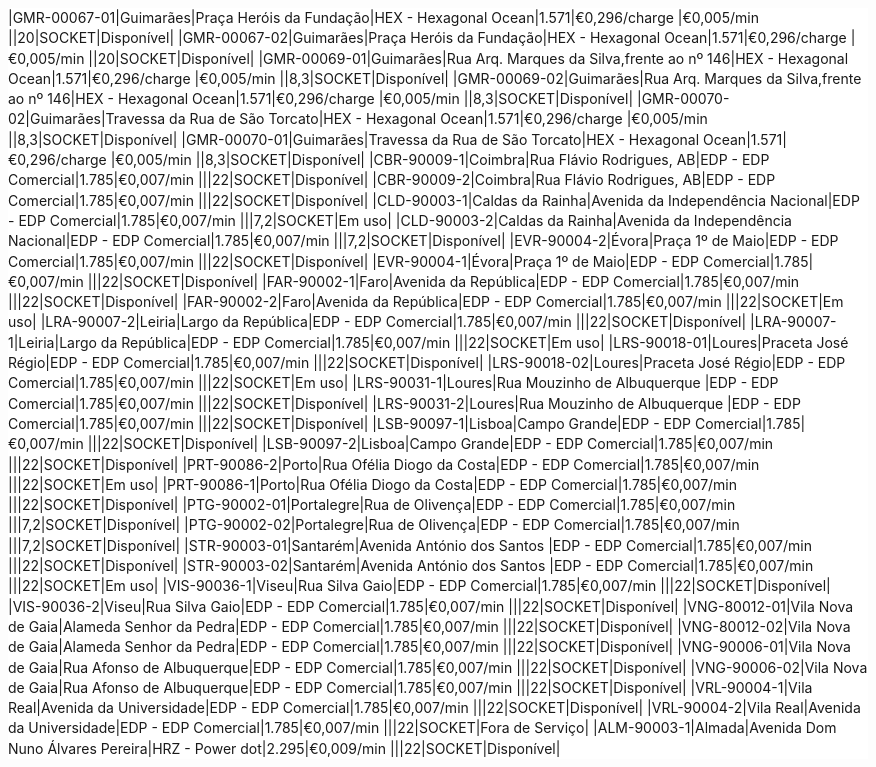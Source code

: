|GMR-00067-01|Guimarães|Praça Heróis da Fundação|HEX - Hexagonal Ocean|1.571|€0,296/charge |€0,005/min ||20|SOCKET|Disponível|
|GMR-00067-02|Guimarães|Praça Heróis da Fundação|HEX - Hexagonal Ocean|1.571|€0,296/charge |€0,005/min ||20|SOCKET|Disponível|
|GMR-00069-01|Guimarães|Rua Arq. Marques da Silva,frente ao nº 146|HEX - Hexagonal Ocean|1.571|€0,296/charge |€0,005/min ||8,3|SOCKET|Disponível|
|GMR-00069-02|Guimarães|Rua Arq. Marques da Silva,frente ao nº 146|HEX - Hexagonal Ocean|1.571|€0,296/charge |€0,005/min ||8,3|SOCKET|Disponível|
|GMR-00070-02|Guimarães|Travessa da Rua de São Torcato|HEX - Hexagonal Ocean|1.571|€0,296/charge |€0,005/min ||8,3|SOCKET|Disponível|
|GMR-00070-01|Guimarães|Travessa da Rua de São Torcato|HEX - Hexagonal Ocean|1.571|€0,296/charge |€0,005/min ||8,3|SOCKET|Disponível|
|CBR-90009-1|Coimbra|Rua Flávio Rodrigues, AB|EDP - EDP Comercial|1.785|€0,007/min |||22|SOCKET|Disponível|
|CBR-90009-2|Coimbra|Rua Flávio Rodrigues, AB|EDP - EDP Comercial|1.785|€0,007/min |||22|SOCKET|Disponível|
|CLD-90003-1|Caldas da Rainha|Avenida da Independência Nacional|EDP - EDP Comercial|1.785|€0,007/min |||7,2|SOCKET|Em uso|
|CLD-90003-2|Caldas da Rainha|Avenida da Independência Nacional|EDP - EDP Comercial|1.785|€0,007/min |||7,2|SOCKET|Disponível|
|EVR-90004-2|Évora|Praça 1º de Maio|EDP - EDP Comercial|1.785|€0,007/min |||22|SOCKET|Disponível|
|EVR-90004-1|Évora|Praça 1º de Maio|EDP - EDP Comercial|1.785|€0,007/min |||22|SOCKET|Disponível|
|FAR-90002-1|Faro|Avenida da República|EDP - EDP Comercial|1.785|€0,007/min |||22|SOCKET|Disponível|
|FAR-90002-2|Faro|Avenida da República|EDP - EDP Comercial|1.785|€0,007/min |||22|SOCKET|Em uso|
|LRA-90007-2|Leiria|Largo da República|EDP - EDP Comercial|1.785|€0,007/min |||22|SOCKET|Disponível|
|LRA-90007-1|Leiria|Largo da República|EDP - EDP Comercial|1.785|€0,007/min |||22|SOCKET|Em uso|
|LRS-90018-01|Loures|Praceta José Régio|EDP - EDP Comercial|1.785|€0,007/min |||22|SOCKET|Disponível|
|LRS-90018-02|Loures|Praceta José Régio|EDP - EDP Comercial|1.785|€0,007/min |||22|SOCKET|Em uso|
|LRS-90031-1|Loures|Rua Mouzinho de Albuquerque |EDP - EDP Comercial|1.785|€0,007/min |||22|SOCKET|Disponível|
|LRS-90031-2|Loures|Rua Mouzinho de Albuquerque |EDP - EDP Comercial|1.785|€0,007/min |||22|SOCKET|Disponível|
|LSB-90097-1|Lisboa|Campo Grande|EDP - EDP Comercial|1.785|€0,007/min |||22|SOCKET|Disponível|
|LSB-90097-2|Lisboa|Campo Grande|EDP - EDP Comercial|1.785|€0,007/min |||22|SOCKET|Disponível|
|PRT-90086-2|Porto|Rua Ofélia Diogo da Costa|EDP - EDP Comercial|1.785|€0,007/min |||22|SOCKET|Em uso|
|PRT-90086-1|Porto|Rua Ofélia Diogo da Costa|EDP - EDP Comercial|1.785|€0,007/min |||22|SOCKET|Disponível|
|PTG-90002-01|Portalegre|Rua de Olivença|EDP - EDP Comercial|1.785|€0,007/min |||7,2|SOCKET|Disponível|
|PTG-90002-02|Portalegre|Rua de Olivença|EDP - EDP Comercial|1.785|€0,007/min |||7,2|SOCKET|Disponível|
|STR-90003-01|Santarém|Avenida António dos Santos |EDP - EDP Comercial|1.785|€0,007/min |||22|SOCKET|Disponível|
|STR-90003-02|Santarém|Avenida António dos Santos |EDP - EDP Comercial|1.785|€0,007/min |||22|SOCKET|Em uso|
|VIS-90036-1|Viseu|Rua Silva Gaio|EDP - EDP Comercial|1.785|€0,007/min |||22|SOCKET|Disponível|
|VIS-90036-2|Viseu|Rua Silva Gaio|EDP - EDP Comercial|1.785|€0,007/min |||22|SOCKET|Disponível|
|VNG-80012-01|Vila Nova de Gaia|Alameda Senhor da Pedra|EDP - EDP Comercial|1.785|€0,007/min |||22|SOCKET|Disponível|
|VNG-80012-02|Vila Nova de Gaia|Alameda Senhor da Pedra|EDP - EDP Comercial|1.785|€0,007/min |||22|SOCKET|Disponível|
|VNG-90006-01|Vila Nova de Gaia|Rua Afonso de Albuquerque|EDP - EDP Comercial|1.785|€0,007/min |||22|SOCKET|Disponível|
|VNG-90006-02|Vila Nova de Gaia|Rua Afonso de Albuquerque|EDP - EDP Comercial|1.785|€0,007/min |||22|SOCKET|Disponível|
|VRL-90004-1|Vila Real|Avenida da Universidade|EDP - EDP Comercial|1.785|€0,007/min |||22|SOCKET|Disponível|
|VRL-90004-2|Vila Real|Avenida da Universidade|EDP - EDP Comercial|1.785|€0,007/min |||22|SOCKET|Fora de Serviço|
|ALM-90003-1|Almada|Avenida Dom Nuno Álvares Pereira|HRZ - Power dot|2.295|€0,009/min |||22|SOCKET|Disponível|